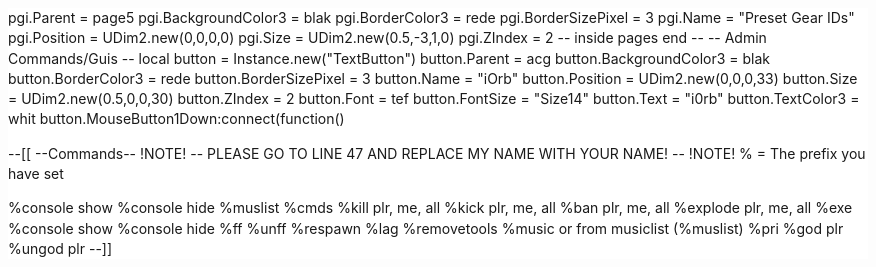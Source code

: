 pgi.Parent = page5
pgi.BackgroundColor3 = blak
pgi.BorderColor3 = rede
pgi.BorderSizePixel = 3
pgi.Name = "Preset Gear IDs"
pgi.Position = UDim2.new(0,0,0,0)
pgi.Size = UDim2.new(0.5,-3,1,0)
pgi.ZIndex = 2
--      inside pages end        --
-- Admin Commands/Guis --
local button = Instance.new("TextButton")
button.Parent = acg
button.BackgroundColor3 = blak
button.BorderColor3 = rede
button.BorderSizePixel = 3
button.Name = "iOrb"
button.Position = UDim2.new(0,0,0,33)
button.Size = UDim2.new(0.5,0,0,30)
button.ZIndex = 2
button.Font = tef
button.FontSize = "Size14"
button.Text = "i0rb"
button.TextColor3 = whit
button.MouseButton1Down:connect(function()



--[[
--Commands--
!NOTE! -- PLEASE GO TO LINE 47 AND REPLACE MY NAME WITH YOUR NAME! -- !NOTE!
% = The prefix you have set	

%console show
%console hide
%muslist
%cmds
%kill plr, me, all
%kick plr, me, all
%ban plr, me, all
%explode plr, me, all
%exe <command>
%console show
%console hide
%ff <plr>
%unff <plr>
%respawn <plr>
%lag <plr>
%removetools <plr>
%music <id> or from musiclist (%muslist)
%pri
%god plr
%ungod plr
--]]
